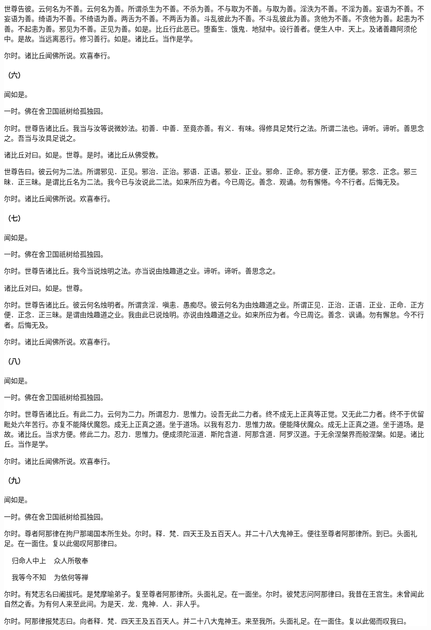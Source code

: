 世尊告彼。云何名为不善。云何名为善。所谓杀生为不善。不杀为善。不与取为不善。与取为善。淫泆为不善。不淫为善。妄语为不善。不妄语为善。绮语为不善。不绮语为善。两舌为不善。不两舌为善。斗乱彼此为不善。不斗乱彼此为善。贪他为不善。不贪他为善。起恚为不善。不起恚为善。邪见为不善。正见为善。如是。比丘行此恶已。堕畜生．饿鬼．地狱中。设行善者。便生人中．天上。及诸善趣阿须伦中。是故。当远离恶行。修习善行。如是。诸比丘。当作是学。

尔时。诸比丘闻佛所说。欢喜奉行。

#### （六）

闻如是。

一时。佛在舍卫国祇树给孤独园。

尔时。世尊告诸比丘。我当与汝等说微妙法。初善．中善．至竟亦善。有义．有味。得修具足梵行之法。所谓二法也。谛听。谛听。善思念之。吾当与汝具足说之。

诸比丘对曰。如是。世尊。是时。诸比丘从佛受教。

世尊告曰。彼云何为二法。所谓邪见．正见。邪治．正治。邪语．正语。邪业．正业。邪命．正命。邪方便．正方便。邪念．正念。邪三昧．正三昧。是谓比丘名为二法。我今已与汝说此二法。如来所应为者。今已周讫。善念．观诵。勿有懈惓。今不行者。后悔无及。

尔时。诸比丘闻佛所说。欢喜奉行。

#### （七）

闻如是。

一时。佛在舍卫国祇树给孤独园。

尔时。世尊告诸比丘。我今当说烛明之法。亦当说由烛趣道之业。谛听。谛听。善思念之。

诸比丘对曰。如是。世尊。

尔时。世尊告诸比丘。彼云何名烛明者。所谓贪淫．嗔恚．愚痴尽。彼云何名为由烛趣道之业。所谓正见．正治．正语．正业．正命．正方便．正念．正三昧。是谓由烛趣道之业。我由此已说烛明。亦说由烛趣道之业。如来所应为者。今已周讫。善念．讽诵。勿有懈怠。今不行者。后悔无及。

尔时。诸比丘闻佛所说。欢喜奉行。

#### （八）

闻如是。

一时。佛在舍卫国祇树给孤独园。

尔时。世尊告诸比丘。有此二力。云何为二力。所谓忍力．思惟力。设吾无此二力者。终不成无上正真等正觉。又无此二力者。终不于优留毗处六年苦行。亦复不能降伏魔怨。成无上正真之道。坐于道场。以我有忍力．思惟力故。便能降伏魔众。成无上正真之道。坐于道场。是故。诸比丘。当求方便。修此二力。忍力．思惟力。便成须陀洹道．斯陀含道．阿那含道．阿罗汉道。于无余涅槃界而般涅槃。如是。诸比丘。当作是学。

尔时。诸比丘闻佛所说。欢喜奉行。

#### （九）

闻如是。

一时。佛在舍卫国祇树给孤独园。

尔时。尊者阿那律在拘尸那竭国本所生处。尔时。释．梵．四天王及五百天人。并二十八大鬼神王。便往至尊者阿那律所。到已。头面礼足。在一面住。复以此偈叹阿那律曰。

&nbsp;&nbsp;&nbsp;&nbsp;归命人中上&nbsp;&nbsp;&nbsp;&nbsp;众人所敬奉

&nbsp;&nbsp;&nbsp;&nbsp;我等今不知&nbsp;&nbsp;&nbsp;&nbsp;为依何等禅

尔时。有梵志名曰阇拔吒。是梵摩喻弟子。复至尊者阿那律所。头面礼足。在一面坐。尔时。彼梵志问阿那律曰。我昔在王宫生。未曾闻此自然之香。为有何人来至此间。为是天．龙．鬼神．人．非人乎。

尔时。阿那律报梵志曰。向者释．梵．四天王及五百天人。并二十八大鬼神王。来至我所。头面礼足。在一面住。复以此偈而叹我曰。
